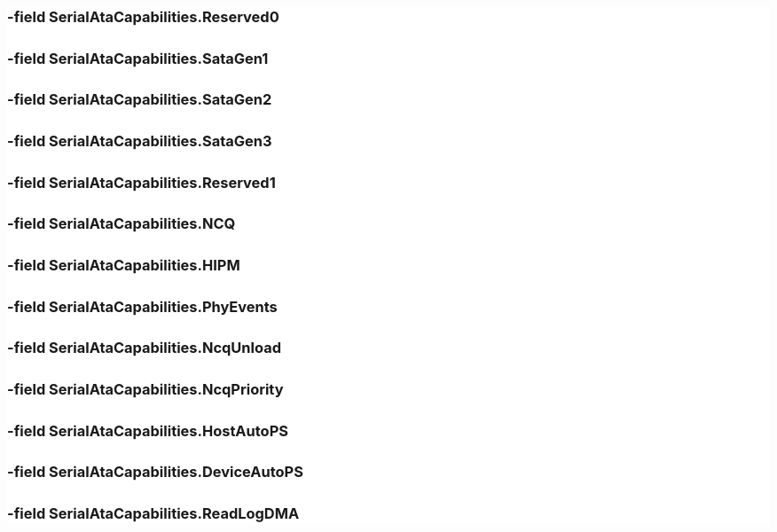

### -field SerialAtaCapabilities.Reserved0

 


### -field SerialAtaCapabilities.SataGen1

 


### -field SerialAtaCapabilities.SataGen2

 


### -field SerialAtaCapabilities.SataGen3

 


### -field SerialAtaCapabilities.Reserved1

 


### -field SerialAtaCapabilities.NCQ

 


### -field SerialAtaCapabilities.HIPM

 


### -field SerialAtaCapabilities.PhyEvents

 


### -field SerialAtaCapabilities.NcqUnload

 


### -field SerialAtaCapabilities.NcqPriority

 


### -field SerialAtaCapabilities.HostAutoPS

 


### -field SerialAtaCapabilities.DeviceAutoPS

 


### -field SerialAtaCapabilities.ReadLogDMA

 